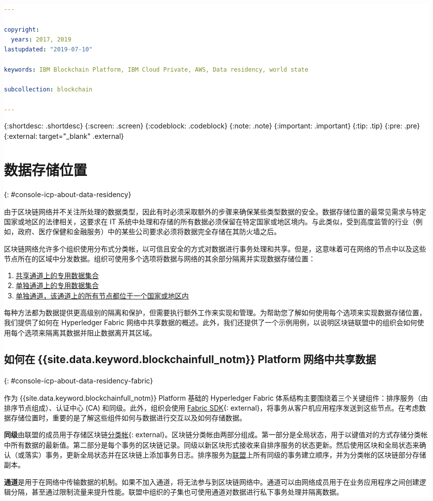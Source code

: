 ```yaml
---

copyright:
  years: 2017, 2019
lastupdated: "2019-07-10"

keywords: IBM Blockchain Platform, IBM Cloud Private, AWS, Data residency, world state

subcollection: blockchain

---
```


{:shortdesc: .shortdesc}
{:screen: .screen}
{:codeblock: .codeblock}
{:note: .note}
{:important: .important}
{:tip: .tip}
{:pre: .pre}
{:external: target="_blank" .external}

# 数据存储位置
{: #console-icp-about-data-residency}

由于区块链网络并不关注所处理的数据类型，因此有时必须采取额外的步骤来确保某些类型数据的安全。数据存储位置的最常见需求与特定国家或地区的法律相关，这要求在 IT 系统中处理和存储的所有数据必须保留在特定国家或地区境内。与此类似，受到高度监管的行业（例如，政府、医疗保健和金融服务）中的某些公司要求必须将数据完全存储在其防火墙之后。

区块链网络允许多个组织使用分布式分类帐，以可信且安全的方式对数据进行事务处理和共享。但是，这意味着可在网络的节点中以及这些节点所在的区域中分发数据。组织可使用多个选项将数据与网络的其余部分隔离并实现数据存储位置：
1. [共享通道上的专用数据集合](#console-icp-about-data-residency-fabric)
2. [单独通道上的专用数据集合](#console-icp-about-data-residency-use-case)
3. [单独通道，该通道上的所有节点都位于一个国家或地区内](#console-icp-about-data-residency-use-case-channel)

每种方法都为数据提供更高级别的隔离和保护，但需要执行额外工作来实现和管理。为帮助您了解如何使用每个选项来实现数据存储位置，我们提供了如何在 Hyperledger Fabric 网络中共享数据的概述。此外，我们还提供了一个示例用例，以说明区块链联盟中的组织会如何使用每个选项来隔离其数据并阻止数据离开其区域。

## 如何在 {{site.data.keyword.blockchainfull_notm}} Platform 网络中共享数据
{: #console-icp-about-data-residency-fabric}

作为 {{site.data.keyword.blockchainfull_notm}} Platform 基础的 Hyperledger Fabric 体系结构主要围绕着三个关键组件：排序服务（由排序节点组成）、认证中心 (CA) 和同级。此外，组织会使用 [Fabric SDK](https://hyperledger-fabric.readthedocs.io/en/release-1.4/getting_started.html){: external}，将事务从客户机应用程序发送到这些节点。在考虑数据存储位置时，重要的是了解这些组件如何与数据进行交互以及如何存储数据。

**同级**由联盟的成员用于存储区块链[分类帐](https://hyperledger-fabric.readthedocs.io/en/release-1.4/ledger/ledger.html){: external}。区块链分类帐由两部分组成。第一部分是全局状态，用于以键值对的方式存储分类帐中所有数据的最新值。第二部分是每个事务的区块链记录。同级以新区块形式接收来自排序服务的状态更新。然后使用区块和全局状态来确认（或落实）事务，更新全局状态并在区块链上添加事务日志。排序服务为[联盟](/docs/services/blockchain?topic=blockchain-glossary#glossary-consortium)上所有同级的事务建立顺序，并为分类帐的区块链部分存储副本。

**通道**是用于在网络中传输数据的机制。如果不加入通道，将无法参与到区块链网络中。通道可以由网络成员用于在业务应用程序之间创建逻辑分隔，甚至通过限制流量来提升性能。联盟中组织的子集也可使用通道对数据进行私下事务处理并隔离数据。
